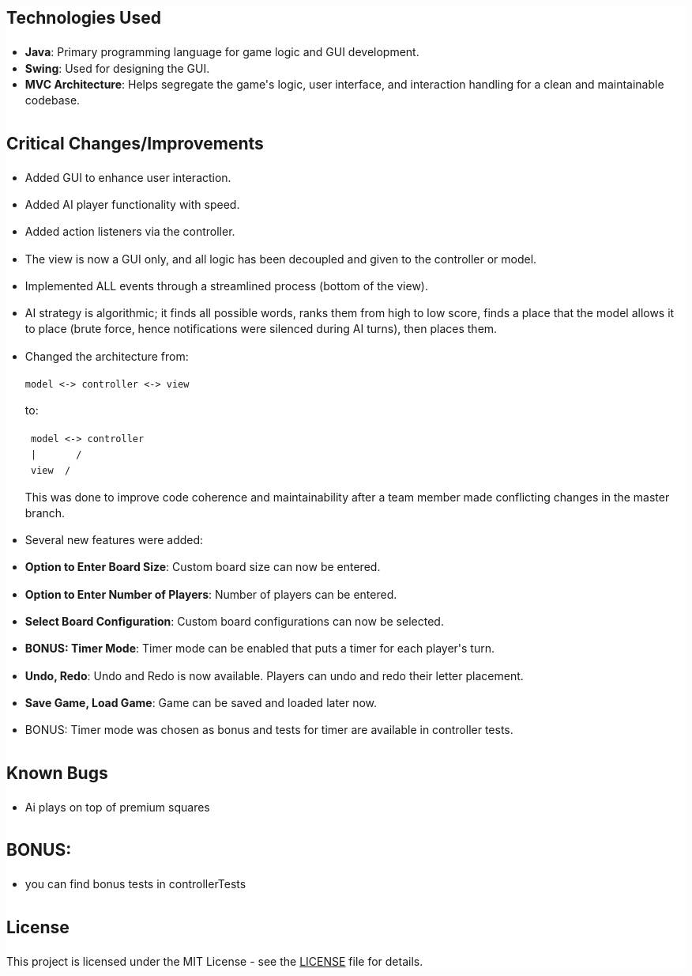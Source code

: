 ## Technologies Used

- **Java**: Primary programming language for game logic and GUI development.
- **Swing**: Used for designing the GUI.
- **MVC Architecture**: Helps segregate the game's logic, user interface, and interaction handling for a clean and maintainable codebase.

## Critical Changes/Improvements

- Added GUI to enhance user interaction.
- Added AI player functionality with speed.
- Added action listeners via the controller.
- The view is now a GUI only, and all logic has been decoupled and given to the controller or model.
- Implemented ALL events through a streamlined process (bottom of the view).
- AI strategy is algorithmic; it finds all possible words, ranks them from high to low score, finds a place that the model allows it to place (brute force, hence notifications were silenced during AI turns), then places them.
- Changed the architecture from:
    ```
    model <-> controller <-> view
    ```
  to:
   ```
    model <-> controller
    |       /
    view  /
    ```
  This was done to improve code coherence and maintainability after a team member made conflicting changes in the master branch.
- Several new features were added:
- **Option to Enter Board Size**: Custom board size can now be entered.
- **Option to Enter Number of Players**: Number of players can be entered.
- **Select Board Configuration**: Custom board configurations can now be selected.
- **BONUS: Timer Mode**: Timer mode can be enabled that puts a timer for each player's turn.
- **Undo, Redo**: Undo and Redo is now available. Players can undo and redo their letter placement.
- **Save Game, Load Game**: Game can be saved and loaded later now.

- BONUS: Timer mode was chosen as bonus and tests for timer are available in controller tests.


## Known Bugs
  - Ai plays on top of premium squares

## BONUS:
  - you can find bonus tests in controllerTests


## License

This project is licensed under the MIT License - see the [LICENSE](LICENSE) file for details.
